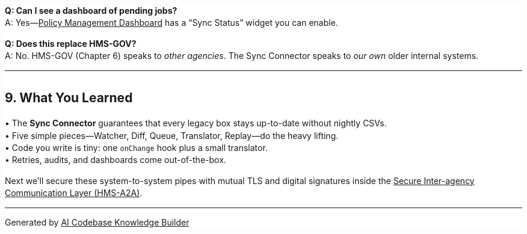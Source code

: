 **Q: Can I see a dashboard of pending jobs?**  
A: Yes—[Policy Management Dashboard](04_policy_management_dashboard_.md) has a “Sync Status” widget you can enable.

**Q: Does this replace HMS-GOV?**  
A: No. HMS-GOV (Chapter 6) speaks to *other agencies*. The Sync Connector speaks to *our own* older internal systems.

---

## 9. What You Learned

• The **Sync Connector** guarantees that every legacy box stays up-to-date without nightly CSVs.  
• Five simple pieces—Watcher, Diff, Queue, Translator, Replay—do the heavy lifting.  
• Code you write is tiny: one `onChange` hook plus a small translator.  
• Retries, audits, and dashboards come out-of-the-box.

Next we’ll secure these system-to-system pipes with mutual TLS and digital signatures inside the [Secure Inter-agency Communication Layer (HMS-A2A)](08_secure_inter_agency_communication_layer__hms_a2a__.md).

---

Generated by [AI Codebase Knowledge Builder](https://github.com/The-Pocket/Tutorial-Codebase-Knowledge)